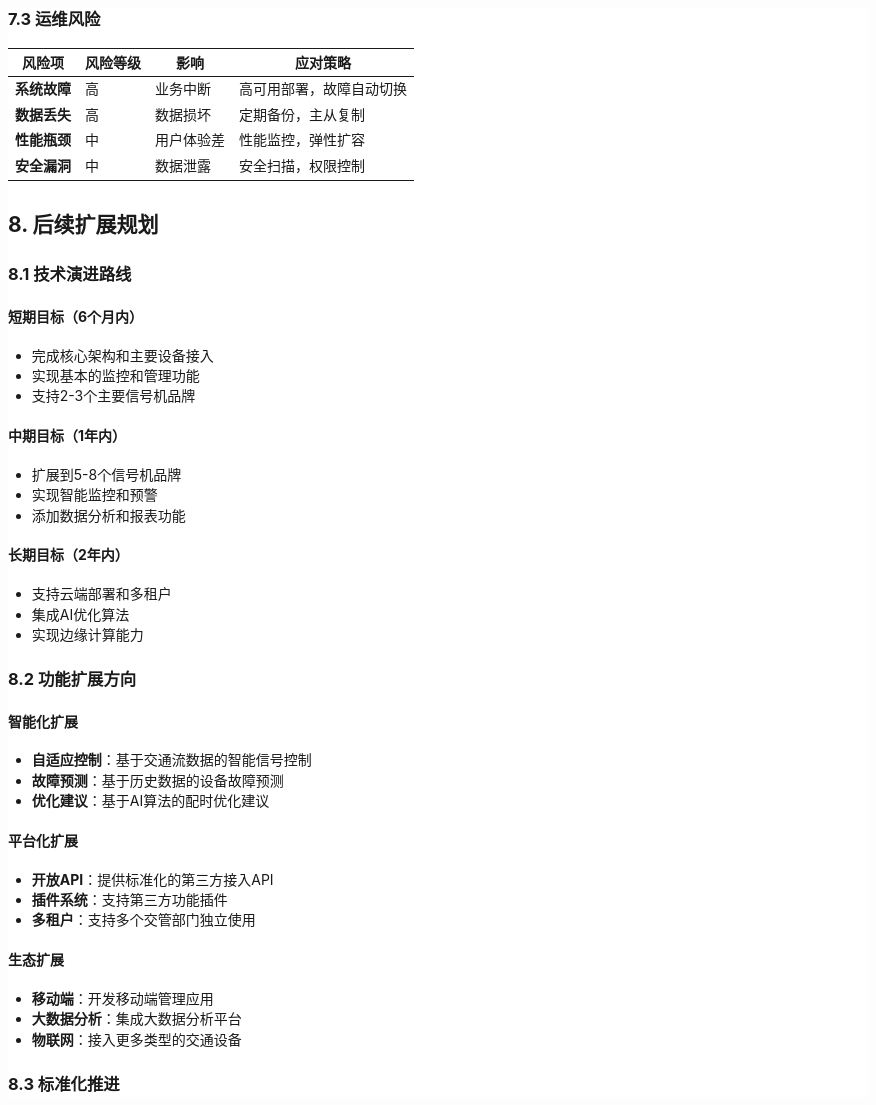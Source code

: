 ### 7.3 运维风险

| 风险项 | 风险等级 | 影响 | 应对策略 |
|-------|---------|------|---------|
| **系统故障** | 高 | 业务中断 | 高可用部署，故障自动切换 |
| **数据丢失** | 高 | 数据损坏 | 定期备份，主从复制 |
| **性能瓶颈** | 中 | 用户体验差 | 性能监控，弹性扩容 |
| **安全漏洞** | 中 | 数据泄露 | 安全扫描，权限控制 |

## 8. 后续扩展规划

### 8.1 技术演进路线

#### 短期目标（6个月内）
- 完成核心架构和主要设备接入
- 实现基本的监控和管理功能
- 支持2-3个主要信号机品牌

#### 中期目标（1年内）
- 扩展到5-8个信号机品牌
- 实现智能监控和预警
- 添加数据分析和报表功能

#### 长期目标（2年内）
- 支持云端部署和多租户
- 集成AI优化算法
- 实现边缘计算能力

### 8.2 功能扩展方向

#### 智能化扩展
- **自适应控制**：基于交通流数据的智能信号控制
- **故障预测**：基于历史数据的设备故障预测
- **优化建议**：基于AI算法的配时优化建议

#### 平台化扩展
- **开放API**：提供标准化的第三方接入API
- **插件系统**：支持第三方功能插件
- **多租户**：支持多个交管部门独立使用

#### 生态扩展
- **移动端**：开发移动端管理应用
- **大数据分析**：集成大数据分析平台
- **物联网**：接入更多类型的交通设备

### 8.3 标准化推进
